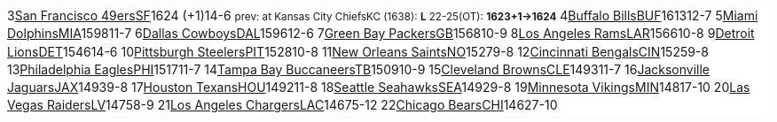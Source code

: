 <tr><td>3</td><td><a href="#San-Francisco-49ers-season-stats"><span class="ranking-name-full">San Francisco 49ers</span><span class="ranking-name-abv">SF</span></a></td><td>1624 <span class="slw">(+1)</span></td><td>14-6</td><td class="only-superwide-cell"><small></small></td></tr>
<tr class="collapsible">
        <td colspan="4"><small>prev: at <span class="ranking-name-full">Kansas City Chiefs</span><span class="ranking-name-abv">KC</span> (1638): <b>L</b> 22-25(OT): <b>1623+1→1624</b></small></td>
</tr>
<tr><td>4</td><td><a href="#Buffalo-Bills-season-stats"><span class="ranking-name-full">Buffalo Bills</span><span class="ranking-name-abv">BUF</span></a></td><td>1613</td><td>12-7</td><td class="only-superwide-cell"></td></tr>
<tr><td>5</td><td><a href="#Miami-Dolphins-season-stats"><span class="ranking-name-full">Miami Dolphins</span><span class="ranking-name-abv">MIA</span></a></td><td>1598</td><td>11-7</td><td class="only-superwide-cell"></td></tr>
<tr><td>6</td><td><a href="#Dallas-Cowboys-season-stats"><span class="ranking-name-full">Dallas Cowboys</span><span class="ranking-name-abv">DAL</span></a></td><td>1596</td><td>12-6</td><td class="only-superwide-cell"></td></tr>
<tr><td>7</td><td><a href="#Green-Bay-Packers-season-stats"><span class="ranking-name-full">Green Bay Packers</span><span class="ranking-name-abv">GB</span></a></td><td>1568</td><td>10-9</td><td class="only-superwide-cell"></td></tr>
<tr><td>8</td><td><a href="#Los-Angeles-Rams-season-stats"><span class="ranking-name-full">Los Angeles Rams</span><span class="ranking-name-abv">LAR</span></a></td><td>1566</td><td>10-8</td><td class="only-superwide-cell"></td></tr>
<tr><td>9</td><td><a href="#Detroit-Lions-season-stats"><span class="ranking-name-full">Detroit Lions</span><span class="ranking-name-abv">DET</span></a></td><td>1546</td><td>14-6</td><td class="only-superwide-cell"></td></tr>
<tr><td>10</td><td><a href="#Pittsburgh-Steelers-season-stats"><span class="ranking-name-full">Pittsburgh Steelers</span><span class="ranking-name-abv">PIT</span></a></td><td>1528</td><td>10-8</td><td class="only-superwide-cell"></td></tr>
<tr><td>11</td><td><a href="#New-Orleans-Saints-season-stats"><span class="ranking-name-full">New Orleans Saints</span><span class="ranking-name-abv">NO</span></a></td><td>1527</td><td>9-8</td><td class="only-superwide-cell"></td></tr>
<tr><td>12</td><td><a href="#Cincinnati-Bengals-season-stats"><span class="ranking-name-full">Cincinnati Bengals</span><span class="ranking-name-abv">CIN</span></a></td><td>1525</td><td>9-8</td><td class="only-superwide-cell"></td></tr>
<tr><td>13</td><td><a href="#Philadelphia-Eagles-season-stats"><span class="ranking-name-full">Philadelphia Eagles</span><span class="ranking-name-abv">PHI</span></a></td><td>1517</td><td>11-7</td><td class="only-superwide-cell"></td></tr>
<tr><td>14</td><td><a href="#Tampa-Bay-Buccaneers-season-stats"><span class="ranking-name-full">Tampa Bay Buccaneers</span><span class="ranking-name-abv">TB</span></a></td><td>1509</td><td>10-9</td><td class="only-superwide-cell"></td></tr>
<tr><td>15</td><td><a href="#Cleveland-Browns-season-stats"><span class="ranking-name-full">Cleveland Browns</span><span class="ranking-name-abv">CLE</span></a></td><td>1493</td><td>11-7</td><td class="only-superwide-cell"></td></tr>
<tr><td>16</td><td><a href="#Jacksonville-Jaguars-season-stats"><span class="ranking-name-full">Jacksonville Jaguars</span><span class="ranking-name-abv">JAX</span></a></td><td>1493</td><td>9-8</td><td class="only-superwide-cell"></td></tr>
<tr><td>17</td><td><a href="#Houston-Texans-season-stats"><span class="ranking-name-full">Houston Texans</span><span class="ranking-name-abv">HOU</span></a></td><td>1492</td><td>11-8</td><td class="only-superwide-cell"></td></tr>
<tr><td>18</td><td><a href="#Seattle-Seahawks-season-stats"><span class="ranking-name-full">Seattle Seahawks</span><span class="ranking-name-abv">SEA</span></a></td><td>1492</td><td>9-8</td><td class="only-superwide-cell"></td></tr>
<tr><td>19</td><td><a href="#Minnesota-Vikings-season-stats"><span class="ranking-name-full">Minnesota Vikings</span><span class="ranking-name-abv">MIN</span></a></td><td>1481</td><td>7-10</td><td class="only-superwide-cell"></td></tr>
<tr><td>20</td><td><a href="#Las-Vegas-Raiders-season-stats"><span class="ranking-name-full">Las Vegas Raiders</span><span class="ranking-name-abv">LV</span></a></td><td>1475</td><td>8-9</td><td class="only-superwide-cell"></td></tr>
<tr><td>21</td><td><a href="#Los-Angeles-Chargers-season-stats"><span class="ranking-name-full">Los Angeles Chargers</span><span class="ranking-name-abv">LAC</span></a></td><td>1467</td><td>5-12</td><td class="only-superwide-cell"></td></tr>
<tr><td>22</td><td><a href="#Chicago-Bears-season-stats"><span class="ranking-name-full">Chicago Bears</span><span class="ranking-name-abv">CHI</span></a></td><td>1462</td><td>7-10</td><td class="only-superwide-cell"></td></tr>